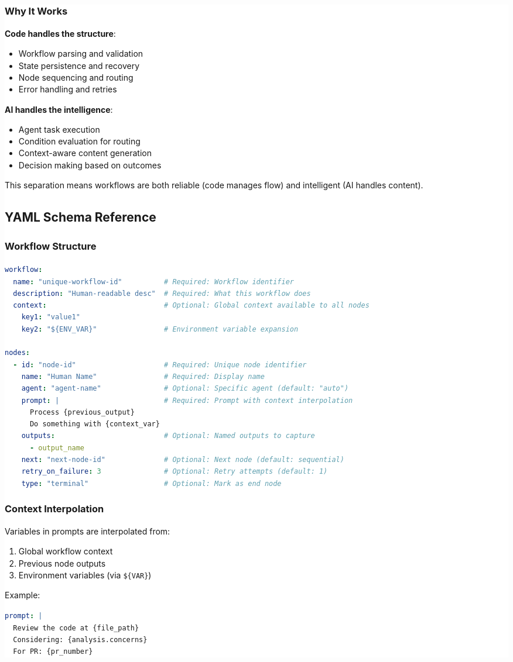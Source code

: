 ### Why It Works

**Code handles the structure**:
- Workflow parsing and validation
- State persistence and recovery
- Node sequencing and routing
- Error handling and retries

**AI handles the intelligence**:
- Agent task execution
- Condition evaluation for routing
- Context-aware content generation
- Decision making based on outcomes

This separation means workflows are both reliable (code manages flow) and intelligent (AI handles content).

## YAML Schema Reference

### Workflow Structure

```yaml
workflow:
  name: "unique-workflow-id"          # Required: Workflow identifier
  description: "Human-readable desc"  # Required: What this workflow does
  context:                            # Optional: Global context available to all nodes
    key1: "value1"
    key2: "${ENV_VAR}"                # Environment variable expansion

nodes:
  - id: "node-id"                     # Required: Unique node identifier
    name: "Human Name"                # Required: Display name
    agent: "agent-name"               # Optional: Specific agent (default: "auto")
    prompt: |                         # Required: Prompt with context interpolation
      Process {previous_output}
      Do something with {context_var}
    outputs:                          # Optional: Named outputs to capture
      - output_name
    next: "next-node-id"              # Optional: Next node (default: sequential)
    retry_on_failure: 3               # Optional: Retry attempts (default: 1)
    type: "terminal"                  # Optional: Mark as end node
```

### Context Interpolation

Variables in prompts are interpolated from:
1. Global workflow context
2. Previous node outputs
3. Environment variables (via `${VAR}`)

Example:
```yaml
prompt: |
  Review the code at {file_path}
  Considering: {analysis.concerns}
  For PR: {pr_number}
```
